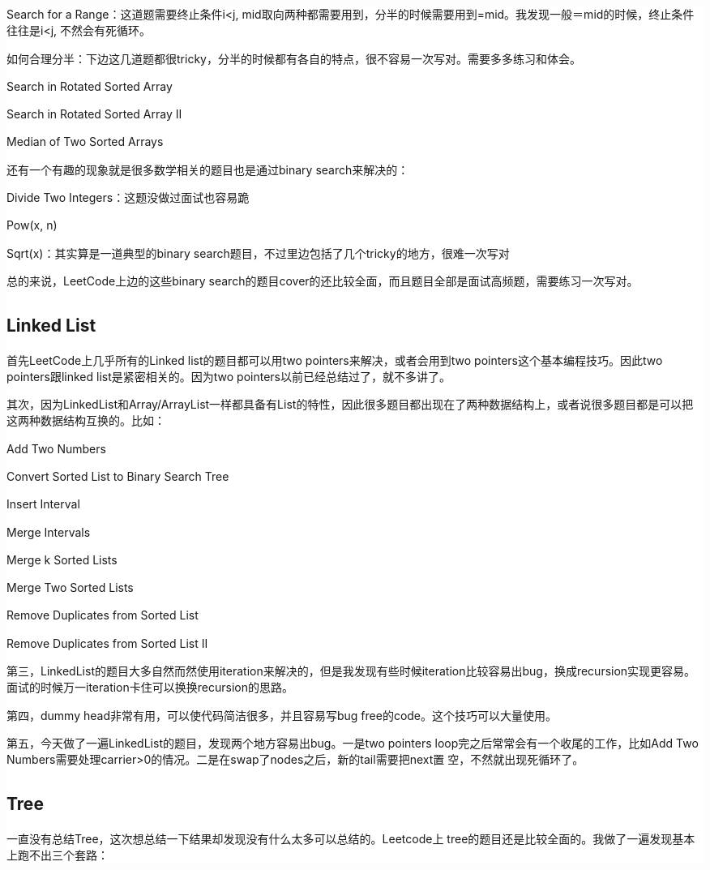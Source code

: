 Search for a Range：这道题需要终止条件i<j, mid取向两种都需要用到，分半的时候需要用到=mid。我发现一般＝mid的时候，终止条件往往是i<j, 不然会有死循环。


如何合理分半：下边这几道题都很tricky，分半的时候都有各自的特点，很不容易一次写对。需要多多练习和体会。

Search in Rotated Sorted Array

Search in Rotated Sorted Array II

Median of Two Sorted Arrays


还有一个有趣的现象就是很多数学相关的题目也是通过binary search来解决的：

Divide Two Integers：这题没做过面试也容易跪

Pow(x, n)

Sqrt(x)：其实算是一道典型的binary search题目，不过里边包括了几个tricky的地方，很难一次写对

总的来说，LeetCode上边的这些binary search的题目cover的还比较全面，而且题目全部是面试高频题，需要练习一次写对。



## Linked List


首先LeetCode上几乎所有的Linked list的题目都可以用two pointers来解决，或者会用到two pointers这个基本编程技巧。因此two pointers跟linked list是紧密相关的。因为two pointers以前已经总结过了，就不多讲了。


其次，因为LinkedList和Array/ArrayList一样都具备有List的特性，因此很多题目都出现在了两种数据结构上，或者说很多题目都是可以把这两种数据结构互换的。比如：

Add Two Numbers

Convert Sorted List to Binary Search Tree

Insert Interval

Merge Intervals

Merge k Sorted Lists

Merge Two Sorted Lists

Remove Duplicates from Sorted List

Remove Duplicates from Sorted List II


第三，LinkedList的题目大多自然而然使用iteration来解决的，但是我发现有些时候iteration比较容易出bug，换成recursion实现更容易。面试的时候万一iteration卡住可以换换recursion的思路。


第四，dummy head非常有用，可以使代码简洁很多，并且容易写bug free的code。这个技巧可以大量使用。

第五，今天做了一遍LinkedList的题目，发现两个地方容易出bug。一是two pointers loop完之后常常会有一个收尾的工作，比如Add Two Numbers需要处理carrier>0的情况。二是在swap了nodes之后，新的tail需要把next置
空，不然就出现死循环了。



## Tree

一直没有总结Tree，这次想总结一下结果却发现没有什么太多可以总结的。Leetcode上
tree的题目还是比较全面的。我做了一遍发现基本上跑不出三个套路：
